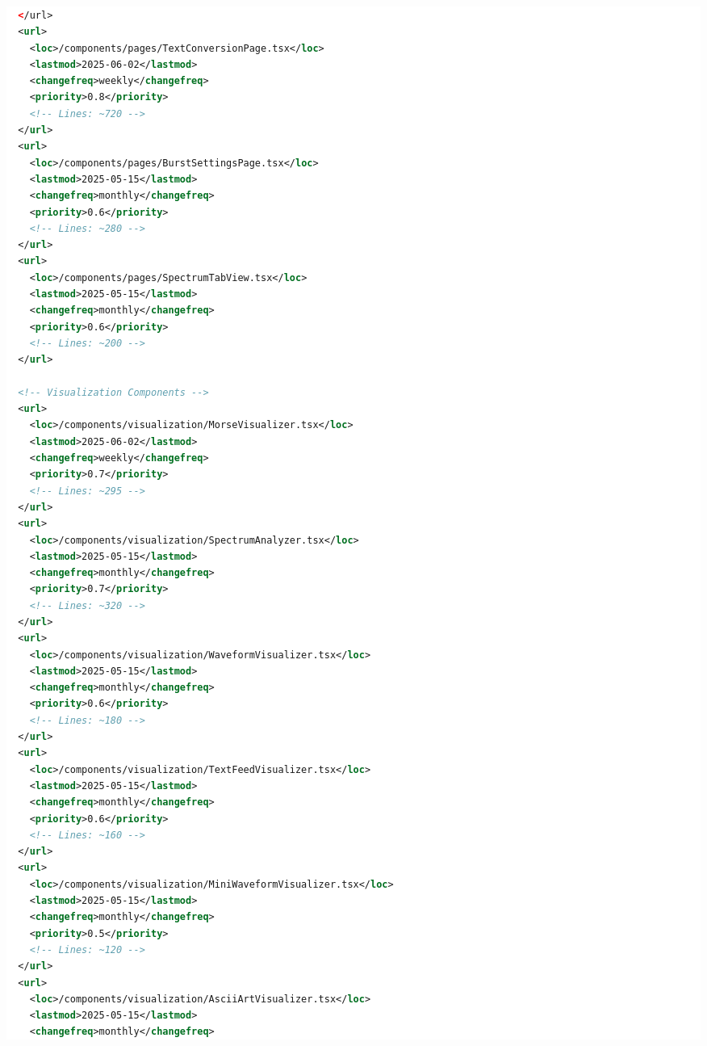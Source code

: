 ```xml
  </url>
  <url>
    <loc>/components/pages/TextConversionPage.tsx</loc>
    <lastmod>2025-06-02</lastmod>
    <changefreq>weekly</changefreq>
    <priority>0.8</priority>
    <!-- Lines: ~720 -->
  </url>
  <url>
    <loc>/components/pages/BurstSettingsPage.tsx</loc>
    <lastmod>2025-05-15</lastmod>
    <changefreq>monthly</changefreq>
    <priority>0.6</priority>
    <!-- Lines: ~280 -->
  </url>
  <url>
    <loc>/components/pages/SpectrumTabView.tsx</loc>
    <lastmod>2025-05-15</lastmod>
    <changefreq>monthly</changefreq>
    <priority>0.6</priority>
    <!-- Lines: ~200 -->
  </url>

  <!-- Visualization Components -->
  <url>
    <loc>/components/visualization/MorseVisualizer.tsx</loc>
    <lastmod>2025-06-02</lastmod>
    <changefreq>weekly</changefreq>
    <priority>0.7</priority>
    <!-- Lines: ~295 -->
  </url>
  <url>
    <loc>/components/visualization/SpectrumAnalyzer.tsx</loc>
    <lastmod>2025-05-15</lastmod>
    <changefreq>monthly</changefreq>
    <priority>0.7</priority>
    <!-- Lines: ~320 -->
  </url>
  <url>
    <loc>/components/visualization/WaveformVisualizer.tsx</loc>
    <lastmod>2025-05-15</lastmod>
    <changefreq>monthly</changefreq>
    <priority>0.6</priority>
    <!-- Lines: ~180 -->
  </url>
  <url>
    <loc>/components/visualization/TextFeedVisualizer.tsx</loc>
    <lastmod>2025-05-15</lastmod>
    <changefreq>monthly</changefreq>
    <priority>0.6</priority>
    <!-- Lines: ~160 -->
  </url>
  <url>
    <loc>/components/visualization/MiniWaveformVisualizer.tsx</loc>
    <lastmod>2025-05-15</lastmod>
    <changefreq>monthly</changefreq>
    <priority>0.5</priority>
    <!-- Lines: ~120 -->
  </url>
  <url>
    <loc>/components/visualization/AsciiArtVisualizer.tsx</loc>
    <lastmod>2025-05-15</lastmod>
    <changefreq>monthly</changefreq>
```